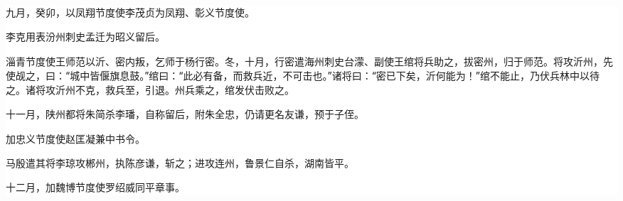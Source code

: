 九月，癸卯，以凤翔节度使李茂贞为凤翔、彰义节度使。

李克用表汾州刺史孟迁为昭义留后。

淄青节度使王师范以沂、密内叛，乞师于杨行密。冬，十月，行密遣海州刺史台濛、副使王绾将兵助之，拔密州，归于师范。将攻沂州，先使觇之，曰：“城中皆偃旗息鼓。”绾曰：“此必有备，而救兵近，不可击也。”诸将曰：“密已下矣，沂何能为！”绾不能止，乃伏兵林中以待之。诸将攻沂州不克，救兵至，引退。州兵乘之，绾发伏击败之。

十一月，陕州都将朱简杀李璠，自称留后，附朱全忠，仍请更名友谦，预于子侄。

加忠义节度使赵匡凝兼中书令。

马殷遣其将李琼攻郴州，执陈彦谦，斩之；进攻连州，鲁景仁自杀，湖南皆平。

十二月，加魏博节度使罗绍威同平章事。

